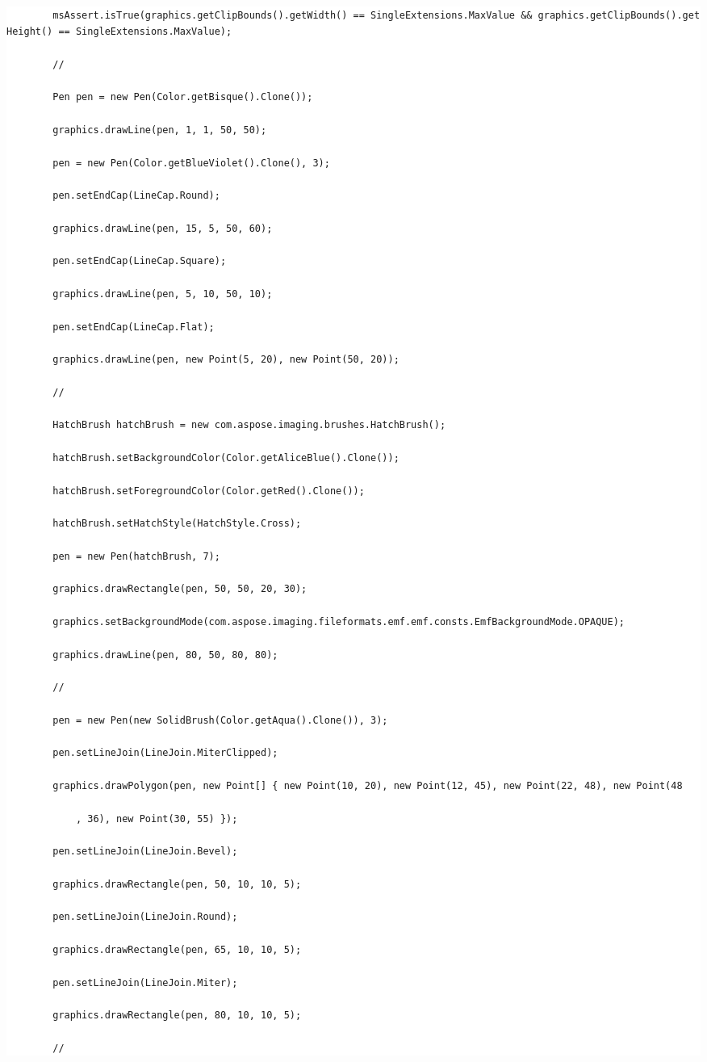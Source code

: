             msAssert.isTrue(graphics.getClipBounds().getWidth() == SingleExtensions.MaxValue && graphics.getClipBounds().getHeight() == SingleExtensions.MaxValue);

            //

            Pen pen = new Pen(Color.getBisque().Clone());

            graphics.drawLine(pen, 1, 1, 50, 50);

            pen = new Pen(Color.getBlueViolet().Clone(), 3);

            pen.setEndCap(LineCap.Round);

            graphics.drawLine(pen, 15, 5, 50, 60);

            pen.setEndCap(LineCap.Square);

            graphics.drawLine(pen, 5, 10, 50, 10);

            pen.setEndCap(LineCap.Flat);

            graphics.drawLine(pen, new Point(5, 20), new Point(50, 20));

            //

            HatchBrush hatchBrush = new com.aspose.imaging.brushes.HatchBrush();

            hatchBrush.setBackgroundColor(Color.getAliceBlue().Clone());

            hatchBrush.setForegroundColor(Color.getRed().Clone());

            hatchBrush.setHatchStyle(HatchStyle.Cross);

            pen = new Pen(hatchBrush, 7);

            graphics.drawRectangle(pen, 50, 50, 20, 30);

            graphics.setBackgroundMode(com.aspose.imaging.fileformats.emf.emf.consts.EmfBackgroundMode.OPAQUE);

            graphics.drawLine(pen, 80, 50, 80, 80);

            //

            pen = new Pen(new SolidBrush(Color.getAqua().Clone()), 3);

            pen.setLineJoin(LineJoin.MiterClipped);

            graphics.drawPolygon(pen, new Point[] { new Point(10, 20), new Point(12, 45), new Point(22, 48), new Point(48

                , 36), new Point(30, 55) });

            pen.setLineJoin(LineJoin.Bevel);

            graphics.drawRectangle(pen, 50, 10, 10, 5);

            pen.setLineJoin(LineJoin.Round);

            graphics.drawRectangle(pen, 65, 10, 10, 5);

            pen.setLineJoin(LineJoin.Miter);

            graphics.drawRectangle(pen, 80, 10, 10, 5);

            //
